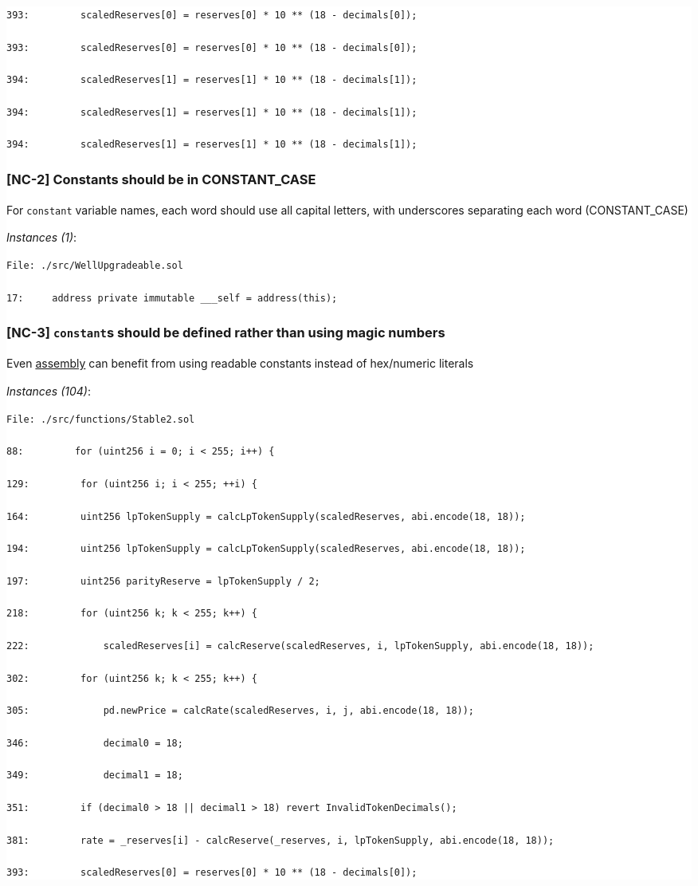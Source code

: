 ```solidity
393:         scaledReserves[0] = reserves[0] * 10 ** (18 - decimals[0]);

393:         scaledReserves[0] = reserves[0] * 10 ** (18 - decimals[0]);

394:         scaledReserves[1] = reserves[1] * 10 ** (18 - decimals[1]);

394:         scaledReserves[1] = reserves[1] * 10 ** (18 - decimals[1]);

394:         scaledReserves[1] = reserves[1] * 10 ** (18 - decimals[1]);

```

### <a name="NC-2"></a>[NC-2] Constants should be in CONSTANT_CASE
For `constant` variable names, each word should use all capital letters, with underscores separating each word (CONSTANT_CASE)

*Instances (1)*:
```solidity
File: ./src/WellUpgradeable.sol

17:     address private immutable ___self = address(this);

```

### <a name="NC-3"></a>[NC-3] `constant`s should be defined rather than using magic numbers
Even [assembly](https://github.com/code-423n4/2022-05-opensea-seaport/blob/9d7ce4d08bf3c3010304a0476a785c70c0e90ae7/contracts/lib/TokenTransferrer.sol#L35-L39) can benefit from using readable constants instead of hex/numeric literals

*Instances (104)*:
```solidity
File: ./src/functions/Stable2.sol

88:         for (uint256 i = 0; i < 255; i++) {

129:         for (uint256 i; i < 255; ++i) {

164:         uint256 lpTokenSupply = calcLpTokenSupply(scaledReserves, abi.encode(18, 18));

194:         uint256 lpTokenSupply = calcLpTokenSupply(scaledReserves, abi.encode(18, 18));

197:         uint256 parityReserve = lpTokenSupply / 2;

218:         for (uint256 k; k < 255; k++) {

222:             scaledReserves[i] = calcReserve(scaledReserves, i, lpTokenSupply, abi.encode(18, 18));

302:         for (uint256 k; k < 255; k++) {

305:             pd.newPrice = calcRate(scaledReserves, i, j, abi.encode(18, 18));

346:             decimal0 = 18;

349:             decimal1 = 18;

351:         if (decimal0 > 18 || decimal1 > 18) revert InvalidTokenDecimals();

381:         rate = _reserves[i] - calcReserve(_reserves, i, lpTokenSupply, abi.encode(18, 18));

393:         scaledReserves[0] = reserves[0] * 10 ** (18 - decimals[0]);

```